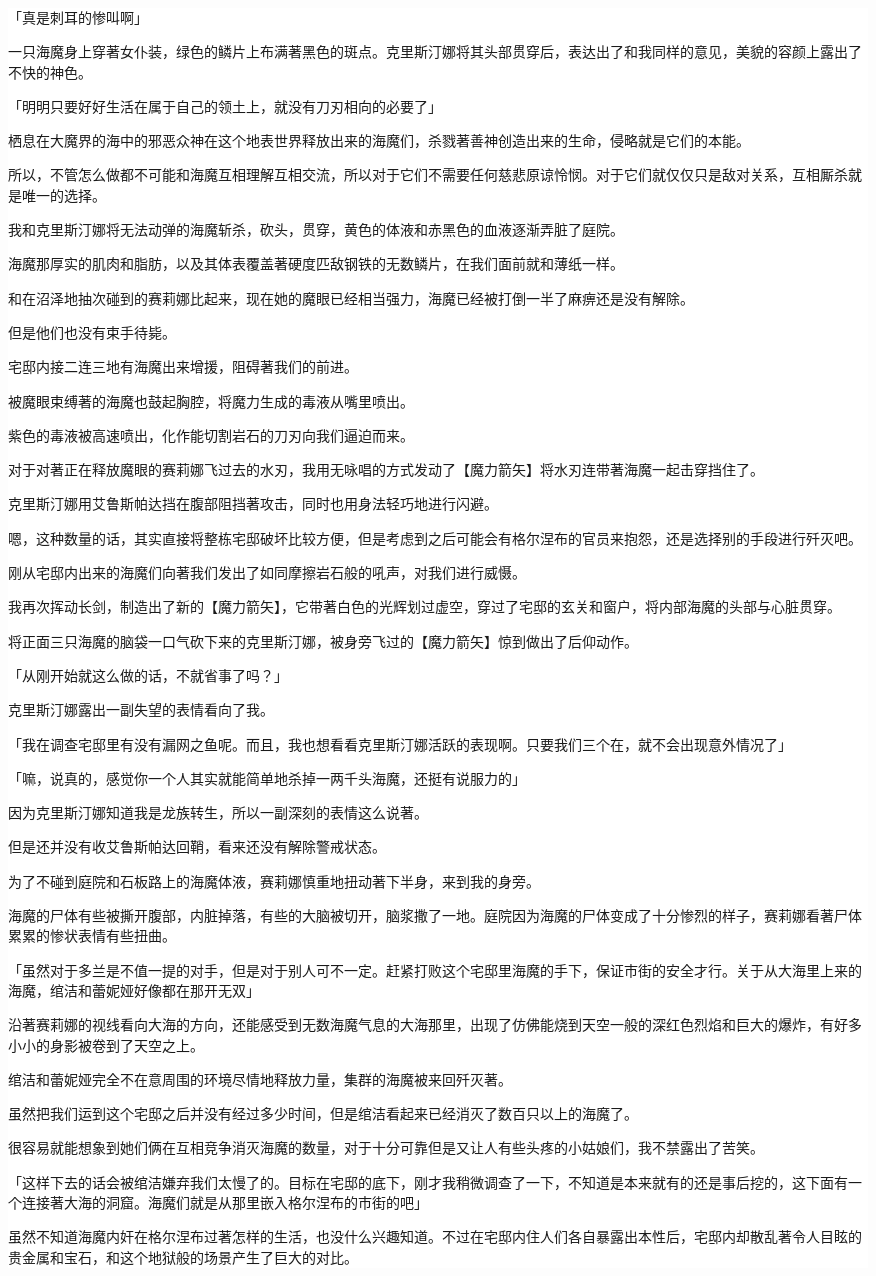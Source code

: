 「真是刺耳的惨叫啊」

一只海魔身上穿著女仆装，绿色的鳞片上布满著黑色的斑点。克里斯汀娜将其头部贯穿后，表达出了和我同样的意见，美貌的容颜上露出了不快的神色。

「明明只要好好生活在属于自己的领土上，就没有刀刃相向的必要了」

栖息在大魔界的海中的邪恶众神在这个地表世界释放出来的海魔们，杀戮著善神创造出来的生命，侵略就是它们的本能。

所以，不管怎么做都不可能和海魔互相理解互相交流，所以对于它们不需要任何慈悲原谅怜悯。对于它们就仅仅只是敌对关系，互相厮杀就是唯一的选择。

我和克里斯汀娜将无法动弹的海魔斩杀，砍头，贯穿，黄色的体液和赤黑色的血液逐渐弄脏了庭院。

海魔那厚实的肌肉和脂肪，以及其体表覆盖著硬度匹敌钢铁的无数鳞片，在我们面前就和薄纸一样。

和在沼泽地抽次碰到的赛莉娜比起来，现在她的魔眼已经相当强力，海魔已经被打倒一半了麻痹还是没有解除。

但是他们也没有束手待毙。

宅邸内接二连三地有海魔出来增援，阻碍著我们的前进。

被魔眼束缚著的海魔也鼓起胸腔，将魔力生成的毒液从嘴里喷出。

紫色的毒液被高速喷出，化作能切割岩石的刀刃向我们逼迫而来。

对于对著正在释放魔眼的赛莉娜飞过去的水刃，我用无咏唱的方式发动了【魔力箭矢】将水刃连带著海魔一起击穿挡住了。

克里斯汀娜用艾鲁斯帕达挡在腹部阻挡著攻击，同时也用身法轻巧地进行闪避。

嗯，这种数量的话，其实直接将整栋宅邸破坏比较方便，但是考虑到之后可能会有格尔涅布的官员来抱怨，还是选择别的手段进行歼灭吧。

刚从宅邸内出来的海魔们向著我们发出了如同摩擦岩石般的吼声，对我们进行威慑。

我再次挥动长剑，制造出了新的【魔力箭矢】，它带著白色的光辉划过虚空，穿过了宅邸的玄关和窗户，将内部海魔的头部与心脏贯穿。

将正面三只海魔的脑袋一口气砍下来的克里斯汀娜，被身旁飞过的【魔力箭矢】惊到做出了后仰动作。

「从刚开始就这么做的话，不就省事了吗？」

克里斯汀娜露出一副失望的表情看向了我。

「我在调查宅邸里有没有漏网之鱼呢。而且，我也想看看克里斯汀娜活跃的表现啊。只要我们三个在，就不会出现意外情况了」

「嘛，说真的，感觉你一个人其实就能简单地杀掉一两千头海魔，还挺有说服力的」

因为克里斯汀娜知道我是龙族转生，所以一副深刻的表情这么说著。

但是还并没有收艾鲁斯帕达回鞘，看来还没有解除警戒状态。

为了不碰到庭院和石板路上的海魔体液，赛莉娜慎重地扭动著下半身，来到我的身旁。

海魔的尸体有些被撕开腹部，内脏掉落，有些的大脑被切开，脑浆撒了一地。庭院因为海魔的尸体变成了十分惨烈的样子，赛莉娜看著尸体累累的惨状表情有些扭曲。

「虽然对于多兰是不值一提的对手，但是对于别人可不一定。赶紧打败这个宅邸里海魔的手下，保证市街的安全才行。关于从大海里上来的海魔，绾洁和蕾妮娅好像都在那开无双」

沿著赛莉娜的视线看向大海的方向，还能感受到无数海魔气息的大海那里，出现了仿佛能烧到天空一般的深红色烈焰和巨大的爆炸，有好多小小的身影被卷到了天空之上。

绾洁和蕾妮娅完全不在意周围的环境尽情地释放力量，集群的海魔被来回歼灭著。

虽然把我们运到这个宅邸之后并没有经过多少时间，但是绾洁看起来已经消灭了数百只以上的海魔了。

很容易就能想象到她们俩在互相竞争消灭海魔的数量，对于十分可靠但是又让人有些头疼的小姑娘们，我不禁露出了苦笑。

「这样下去的话会被绾洁嫌弃我们太慢了的。目标在宅邸的底下，刚才我稍微调查了一下，不知道是本来就有的还是事后挖的，这下面有一个连接著大海的洞窟。海魔们就是从那里嵌入格尔涅布的市街的吧」

虽然不知道海魔内奸在格尔涅布过著怎样的生活，也没什么兴趣知道。不过在宅邸内住人们各自暴露出本性后，宅邸内却散乱著令人目眩的贵金属和宝石，和这个地狱般的场景产生了巨大的对比。
